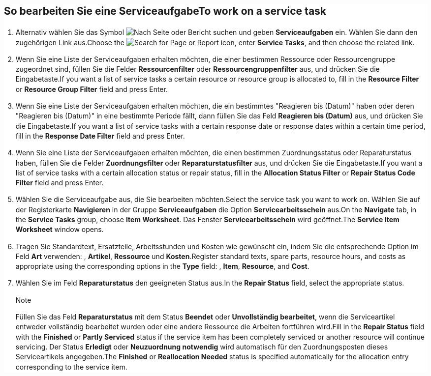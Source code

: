 ## <a name="to-work-on-a-service-task"></a><span data-ttu-id="33fb1-108">So bearbeiten Sie eine Serviceaufgabe</span><span class="sxs-lookup"><span data-stu-id="33fb1-108">To work on a service task</span></span>  
1. <span data-ttu-id="33fb1-109">Alternativ wählen Sie das Symbol ![Nach Seite oder Bericht suchen](media/ui-search/search_small.png "Nach Seite oder Bericht suchen") und geben **Serviceaufgaben** ein. Wählen Sie dann den zugehörigen Link aus.</span><span class="sxs-lookup"><span data-stu-id="33fb1-109">Choose the ![Search for Page or Report](media/ui-search/search_small.png "Search for Page or Report icon") icon, enter **Service Tasks**, and then choose the related link.</span></span> 
2. <span data-ttu-id="33fb1-110">Wenn Sie eine Liste der Serviceaufgaben erhalten möchten, die einer bestimmen Ressource oder Ressourcengruppe zugeordnet sind, füllen Sie die Felder **Ressourcenfilter** oder **Ressourcengruppenfilter** aus, und drücken Sie die Eingabetaste.</span><span class="sxs-lookup"><span data-stu-id="33fb1-110">If you want a list of service tasks a certain resource or resource group is allocated to, fill in the **Resource Filter** or **Resource Group Filter** field and press Enter.</span></span>  
3. <span data-ttu-id="33fb1-111">Wenn Sie eine Liste der Serviceaufgaben erhalten möchten, die ein bestimmtes "Reagieren bis (Datum)" haben oder deren "Reagieren bis (Datum)" in eine bestimmte Periode fällt, dann füllen Sie das Feld **Reagieren bis (Datum)** aus, und drücken Sie die Eingabetaste.</span><span class="sxs-lookup"><span data-stu-id="33fb1-111">If you want a list of service tasks with a certain response date or response dates within a certain time period, fill in the **Response Date Filter** field and press Enter.</span></span>  
4. <span data-ttu-id="33fb1-112">Wenn Sie eine Liste der Serviceaufgaben erhalten möchten, die einen bestimmen Zuordnungsstatus oder Reparaturstatus haben, füllen Sie die Felder **Zuordnungsfilter** oder **Reparaturstatusfilter** aus, und drücken Sie die Eingabetaste.</span><span class="sxs-lookup"><span data-stu-id="33fb1-112">If you want a list of service tasks with a certain allocation status or repair status, fill in the **Allocation Status Filter** or **Repair Status Code Filter** field and press Enter.</span></span>  
5. <span data-ttu-id="33fb1-113">Wählen Sie die Serviceaufgabe aus, die Sie bearbeiten möchten.</span><span class="sxs-lookup"><span data-stu-id="33fb1-113">Select the service task you want to work on.</span></span> <span data-ttu-id="33fb1-114">Wählen Sie auf der Registerkarte **Navigieren** in der Gruppe **Serviceaufgaben** die Option **Servicearbeitsschein** aus.</span><span class="sxs-lookup"><span data-stu-id="33fb1-114">On the **Navigate** tab, in the **Service Tasks** group, choose **Item Worksheet**.</span></span> <span data-ttu-id="33fb1-115">Das Fenster **Servicearbeitsschein** wird geöffnet.</span><span class="sxs-lookup"><span data-stu-id="33fb1-115">The **Service Item Worksheet** window opens.</span></span>  
6. <span data-ttu-id="33fb1-116">Tragen Sie Standardtext, Ersatzteile, Arbeitsstunden und Kosten wie gewünscht ein, indem Sie die entsprechende Option im Feld **Art** verwenden: <Blank>, **Artikel**, **Ressource** und **Kosten**.</span><span class="sxs-lookup"><span data-stu-id="33fb1-116">Register standard texts, spare parts, resource hours, and costs as appropriate using the corresponding options in the **Type** field:  <Blank>, **Item**, **Resource**, and **Cost**.</span></span>  
7. <span data-ttu-id="33fb1-117">Wählen Sie im Feld **Reparaturstatus** den geeigneten Status aus.</span><span class="sxs-lookup"><span data-stu-id="33fb1-117">In the **Repair Status** field, select the appropriate status.</span></span>  
  
   > [!NOTE]  
   >  <span data-ttu-id="33fb1-118">Füllen Sie das Feld **Reparaturstatus** mit dem Status **Beendet** oder **Unvollständig bearbeitet**, wenn die Serviceartikel entweder vollständig bearbeitet wurden oder eine andere Ressource die Arbeiten fortführen wird.</span><span class="sxs-lookup"><span data-stu-id="33fb1-118">Fill in the **Repair Status** field with the **Finished** or **Partly Serviced** status if the service item has been completely serviced or another resource will continue servicing.</span></span> <span data-ttu-id="33fb1-119">Der Status **Erledigt** oder **Neuzuordnung notwendig** wird automatisch für den Zuordnungsposten dieses Serviceartikels angegeben.</span><span class="sxs-lookup"><span data-stu-id="33fb1-119">The **Finished** or **Reallocation Needed** status is specified automatically for the allocation entry corresponding to the service item.</span></span>  
